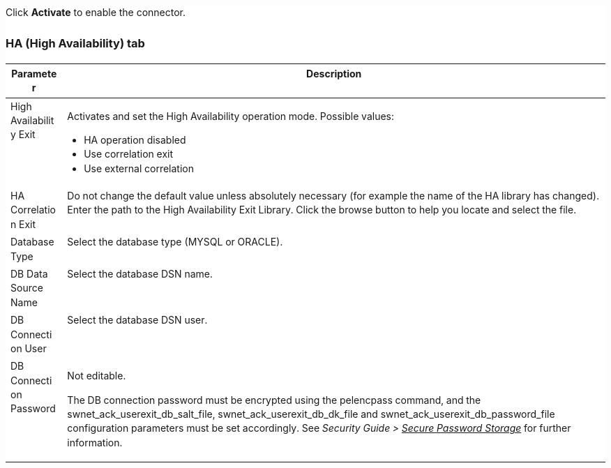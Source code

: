 Click <span style="font-weight: bold;">Activate</span> to enable the connector.

### HA (High Availability) tab

<table>
   <thead>
      <tr>
<th class="HeadE-Column1-Header1">Parameter         </th>
<th class="HeadD-Column1-Header1">Description         </th>
      </tr>
   </thead>
   <tbody>
      <tr>
         <td>High Availability Exit         </td>
         <td><p>Activates and set the High Availability operation mode.
Possible values:</p>
<ul>
<li>HA operation disabled</li>
<li>Use correlation exit</li>
<li>Use external correlation</li>
</ul>         </td>
      </tr>
      <tr>
         <td>HA Correlation Exit         </td>
         <td>Do not change the default value unless absolutely necessary (for example the name of the HA library has changed).
Enter the path to the High Availability Exit Library.
Click the browse button to help you locate and select the file.         </td>
      </tr>
      <tr>
         <td>Database Type         </td>
         <td>Select the database type (MYSQL or ORACLE).         </td>
      </tr>
      <tr>
         <td>DB Data Source Name         </td>
         <td>Select the database DSN name.         </td>
      </tr>
      <tr>
         <td>DB Connection User         </td>
         <td>Select the database DSN user.         </td>
      </tr>
      <tr>
         <td>DB Connection Password         </td>
         <td><p>Not editable.</p>
<p>The DB connection password must be encrypted using the <span class="code">pelencpass</span> command, and the <span class="code">swnet_ack_userexit_db_salt_file</span>, <span class="code">swnet_ack_userexit_db_dk_file</span> and <span class="code">swnet_ack_userexit_db_password_file</span> configuration parameters must be set accordingly.
See <em>Security Guide &gt; <a href="/bundle/Gateway_6173_SecurityGuide_allOS_en_HTML5/page/Content/Managing_Security/Password_management.htm">Secure Password Storage</a></em> for further information.</p>         </td>
      </tr>
   </tbody>
</table>
